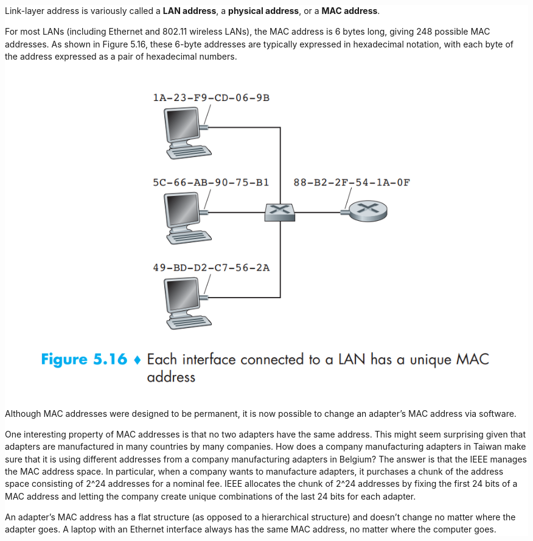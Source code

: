 Link-layer address is variously called a **LAN address**, a **physical address**, or a **MAC address**.

For most LANs (including Ethernet and 802.11 wireless LANs), the MAC address is 6 bytes long, giving 248 possible MAC addresses. As shown in Figure 5.16, these 6-byte addresses are typically expressed in hexadecimal notation, with each byte of the address expressed as a pair of hexadecimal numbers.

<figure><img src="../.gitbook/assets/figure516.png" alt=""><figcaption></figcaption></figure>

Although MAC addresses were designed to be permanent, it is now possible to change an adapter’s MAC address via software.

One interesting property of MAC addresses is that no two adapters have the same address. This might seem surprising given that adapters are manufactured in many countries by many companies. How does a company manufacturing adapters in Taiwan make sure that it is using different addresses from a company manufacturing adapters in Belgium? The answer is that the IEEE manages the MAC address space. In particular, when a company wants to manufacture adapters, it purchases a chunk of the address space consisting of 2^24 addresses for a nominal fee. IEEE allocates the chunk of 2^24 addresses by fixing the first 24 bits of a MAC address and letting the company create unique combinations of the last 24 bits for each adapter.

An adapter’s MAC address has a flat structure (as opposed to a hierarchical structure) and doesn’t change no matter where the adapter goes. A laptop with an Ethernet interface always has the same MAC address, no matter where the computer goes.
